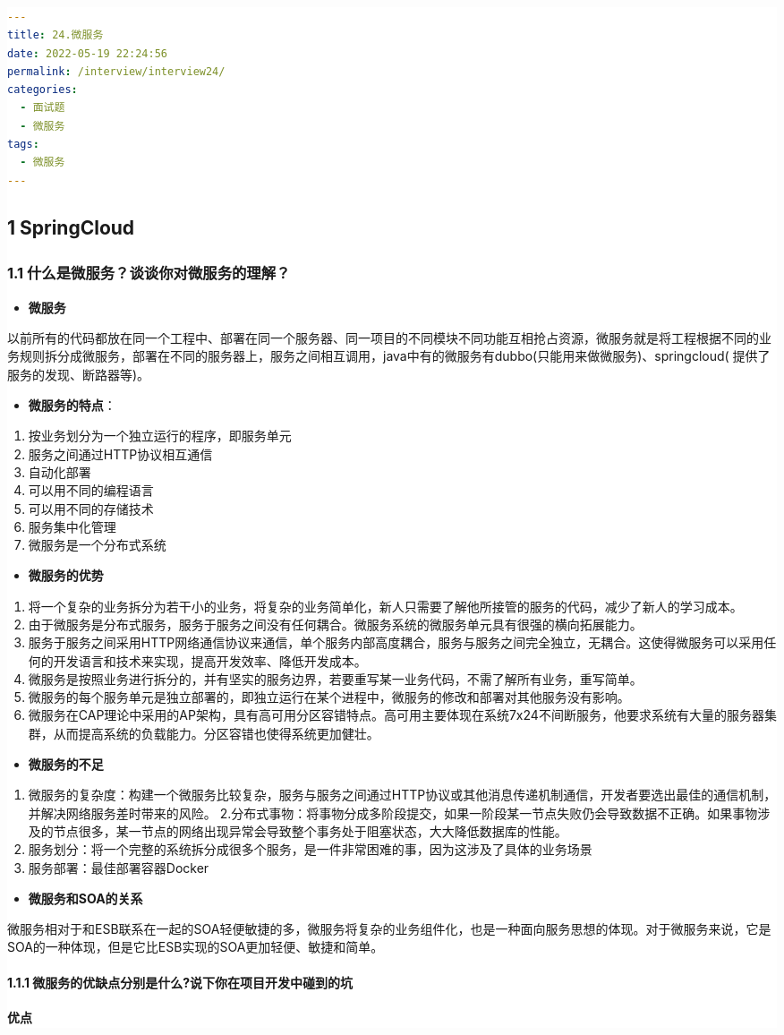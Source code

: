 ```yaml
---
title: 24.微服务
date: 2022-05-19 22:24:56
permalink: /interview/interview24/
categories: 
  - 面试题
  - 微服务
tags: 
  - 微服务
---
```


## 1 SpringCloud

### 1.1 什么是微服务？谈谈你对微服务的理解？

- **微服务**

以前所有的代码都放在同一个工程中、部署在同一个服务器、同一项目的不同模块不同功能互相抢占资源，微服务就是将工程根据不同的业务规则拆分成微服务，部署在不同的服务器上，服务之间相互调用，java中有的微服务有dubbo(只能用来做微服务)、springcloud( 提供了服务的发现、断路器等)。

- **微服务的特点**：

1. 按业务划分为一个独立运行的程序，即服务单元
2. 服务之间通过HTTP协议相互通信
3. 自动化部署
4. 可以用不同的编程语言
5. 可以用不同的存储技术
6. 服务集中化管理
7. 微服务是一个分布式系统

- **微服务的优势**

1. 将一个复杂的业务拆分为若干小的业务，将复杂的业务简单化，新人只需要了解他所接管的服务的代码，减少了新人的学习成本。
2. 由于微服务是分布式服务，服务于服务之间没有任何耦合。微服务系统的微服务单元具有很强的横向拓展能力。
3. 服务于服务之间采用HTTP网络通信协议来通信，单个服务内部高度耦合，服务与服务之间完全独立，无耦合。这使得微服务可以采用任何的开发语言和技术来实现，提高开发效率、降低开发成本。
4. 微服务是按照业务进行拆分的，并有坚实的服务边界，若要重写某一业务代码，不需了解所有业务，重写简单。
5. 微服务的每个服务单元是独立部署的，即独立运行在某个进程中，微服务的修改和部署对其他服务没有影响。
6. 微服务在CAP理论中采用的AP架构，具有高可用分区容错特点。高可用主要体现在系统7x24不间断服务，他要求系统有大量的服务器集群，从而提高系统的负载能力。分区容错也使得系统更加健壮。

- **微服务的不足**

1. 微服务的复杂度：构建一个微服务比较复杂，服务与服务之间通过HTTP协议或其他消息传递机制通信，开发者要选出最佳的通信机制，并解决网络服务差时带来的风险。 2.分布式事物：将事物分成多阶段提交，如果一阶段某一节点失败仍会导致数据不正确。如果事物涉及的节点很多，某一节点的网络出现异常会导致整个事务处于阻塞状态，大大降低数据库的性能。
2. 服务划分：将一个完整的系统拆分成很多个服务，是一件非常困难的事，因为这涉及了具体的业务场景
3. 服务部署：最佳部署容器Docker

- **微服务和SOA的关系**

微服务相对于和ESB联系在一起的SOA轻便敏捷的多，微服务将复杂的业务组件化，也是一种面向服务思想的体现。对于微服务来说，它是SOA的一种体现，但是它比ESB实现的SOA更加轻便、敏捷和简单。

#### 1.1.1 微服务的优缺点分别是什么?说下你在项目开发中碰到的坑

**优点**
